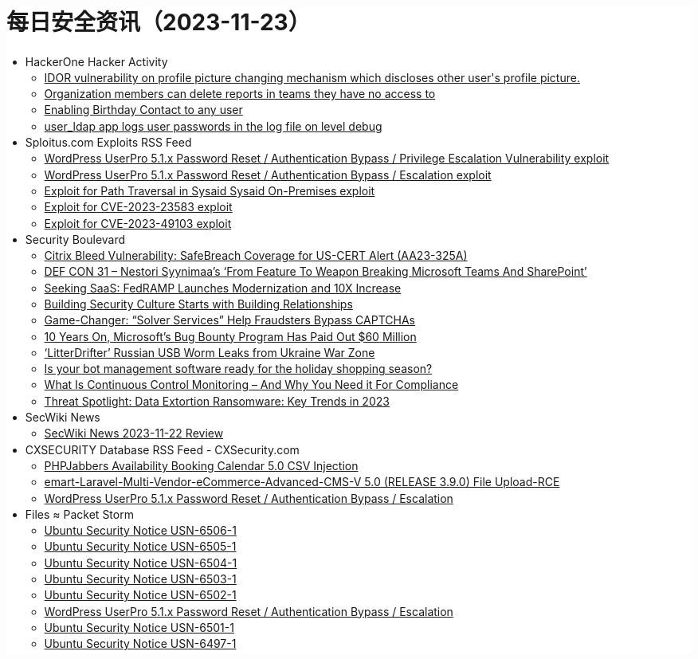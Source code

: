 # 每日安全资讯（2023-11-23）

- HackerOne Hacker Activity
  - [IDOR vulnerability on profile picture changing mechanism which discloses other user's profile picture.](https://hackerone.com/reports/2024284)
  - [Organization members can delete reports in teams they have no access to](https://hackerone.com/reports/2203432)
  - [Enabling Birthday Contact to any user](https://hackerone.com/reports/2112973)
  - [user_ldap app logs user passwords in the log file on level debug](https://hackerone.com/reports/2101165)
- Sploitus.com Exploits RSS Feed
  - [WordPress UserPro 5.1.x Password Reset / Authentication Bypass / Privilege Escalation Vulnerability exploit](https://sploitus.com/exploit?id=1337DAY-ID-39160&utm_source=rss&utm_medium=rss)
  - [WordPress UserPro 5.1.x Password Reset / Authentication Bypass / Escalation exploit](https://sploitus.com/exploit?id=PACKETSTORM:175871&utm_source=rss&utm_medium=rss)
  - [Exploit for Path Traversal in Sysaid Sysaid On-Premises exploit](https://sploitus.com/exploit?id=31D0B7D1-9AB7-56F9-94D3-8F52B74793DD&utm_source=rss&utm_medium=rss)
  - [Exploit for CVE-2023-23583 exploit](https://sploitus.com/exploit?id=C9E97FD6-B22F-5CFE-BA7E-6CA339020FEB&utm_source=rss&utm_medium=rss)
  - [Exploit for CVE-2023-49103 exploit](https://sploitus.com/exploit?id=8A03B750-5AF0-5B9E-976F-27AFDE95F865&utm_source=rss&utm_medium=rss)
- Security Boulevard
  - [Citrix Bleed Vulnerability: SafeBreach Coverage for US-CERT Alert (AA23-325A)](https://securityboulevard.com/2023/11/citrix-bleed-vulnerability-safebreach-coverage-for-us-cert-alert-aa23-325a/)
  - [DEF CON 31 – Nestori Syynimaa’s ‘From Feature To Weapon Breaking Microsoft Teams And SharePoint’](https://securityboulevard.com/2023/11/def-con-31-nestori-syynimaas-from-feature-to-weapon-breaking-microsoft-teams-and-sharepoint/)
  - [Seeking SaaS: FedRAMP Launches Modernization and 10X Increase](https://securityboulevard.com/2023/11/seeking-saas-fedramp-launches-modernization-and-10x-increase/)
  - [Building Security Culture Starts with Building Relationships](https://securityboulevard.com/2023/11/building-security-culture-starts-with-building-relationships/)
  - [Game-Changer: “Solver Services” Help Fraudsters Bypass CAPTCHAs](https://securityboulevard.com/2023/11/game-changer-solver-services-help-fraudsters-bypass-captchas/)
  - [10 Years On, Microsoft’s Bug Bounty Program Has Paid Out $60 Million](https://securityboulevard.com/2023/11/10-years-on-microsofts-bug-bounty-program-has-paid-out-60-million/)
  - [‘LitterDrifter’ Russian USB Worm Leaks from Ukraine War Zone](https://securityboulevard.com/2023/11/litterdrifter-russian-usb-worm-richixbw/)
  - [Is your bot management software ready for the holiday shopping season?](https://securityboulevard.com/2023/11/is-your-bot-management-software-ready-for-the-holiday-shopping-season/)
  - [What Is Continuous Control Monitoring – And Why You Need it For Compliance](https://securityboulevard.com/2023/11/what-is-continuous-control-monitoring-and-why-you-need-it-for-compliance/)
  - [Threat Spotlight: Data Extortion Ransomware: Key Trends in 2023](https://securityboulevard.com/2023/11/threat-spotlight-data-extortion-ransomware-key-trends-in-2023/)
- SecWiki News
  - [SecWiki News 2023-11-22 Review](http://www.sec-wiki.com/?2023-11-22)
- CXSECURITY Database RSS Feed - CXSecurity.com
  - [PHPJabbers Availability Booking Calendar 5.0 CSV Injection](https://cxsecurity.com/issue/WLB-2023110022)
  - [emart-Laravel-Multi-Vendor-eCommerce-Advanced-CMS-V 5.0 (RELEASE 3.9.0) File Upload-RCE](https://cxsecurity.com/issue/WLB-2023110021)
  - [WordPress UserPro 5.1.x Password Reset / Authentication Bypass / Escalation](https://cxsecurity.com/issue/WLB-2023110020)
- Files ≈ Packet Storm
  - [Ubuntu Security Notice USN-6506-1](https://packetstormsecurity.com/files/175876/USN-6506-1.txt)
  - [Ubuntu Security Notice USN-6505-1](https://packetstormsecurity.com/files/175875/USN-6505-1.txt)
  - [Ubuntu Security Notice USN-6504-1](https://packetstormsecurity.com/files/175874/USN-6504-1.txt)
  - [Ubuntu Security Notice USN-6503-1](https://packetstormsecurity.com/files/175873/USN-6503-1.txt)
  - [Ubuntu Security Notice USN-6502-1](https://packetstormsecurity.com/files/175872/USN-6502-1.txt)
  - [WordPress UserPro 5.1.x Password Reset / Authentication Bypass / Escalation](https://packetstormsecurity.com/files/175871/wpuserpro511-bypassescalate.txt)
  - [Ubuntu Security Notice USN-6501-1](https://packetstormsecurity.com/files/175870/USN-6501-1.txt)
  - [Ubuntu Security Notice USN-6497-1](https://packetstormsecurity.com/files/175869/USN-6497-1.txt)